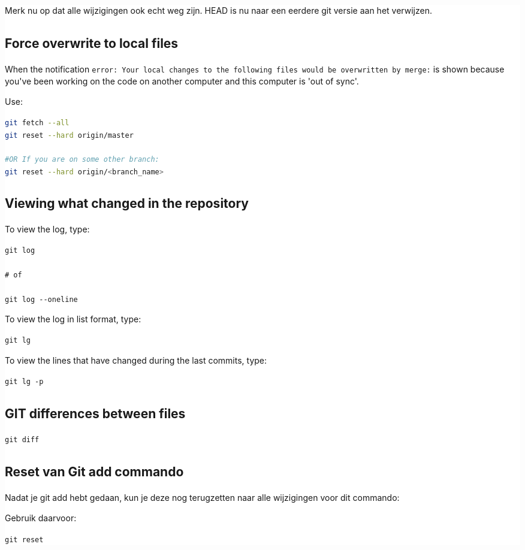 Merk nu op dat alle wijzigingen ook echt weg zijn. HEAD is nu naar een eerdere git versie aan het verwijzen.

## Force overwrite to local files

When the notification `error: Your local changes to the following files would be overwritten by merge:` is shown because you've been working on the code on another computer and this computer is 'out of sync'.

Use:

```bash
git fetch --all
git reset --hard origin/master

#OR If you are on some other branch:
git reset --hard origin/<branch_name>
```

## Viewing what changed in the repository

To view the log, type:

```
git log

# of

git log --oneline
```

To view the log in list format, type:

```
git lg
```

To view the lines that have changed during the last commits, type:

```
git lg -p
```

## GIT differences between files

```
git diff
```

## Reset van Git add commando

Nadat je git add hebt gedaan, kun je deze nog terugzetten naar alle wijzigingen voor dit commando:

Gebruik daarvoor:

```
git reset
```
